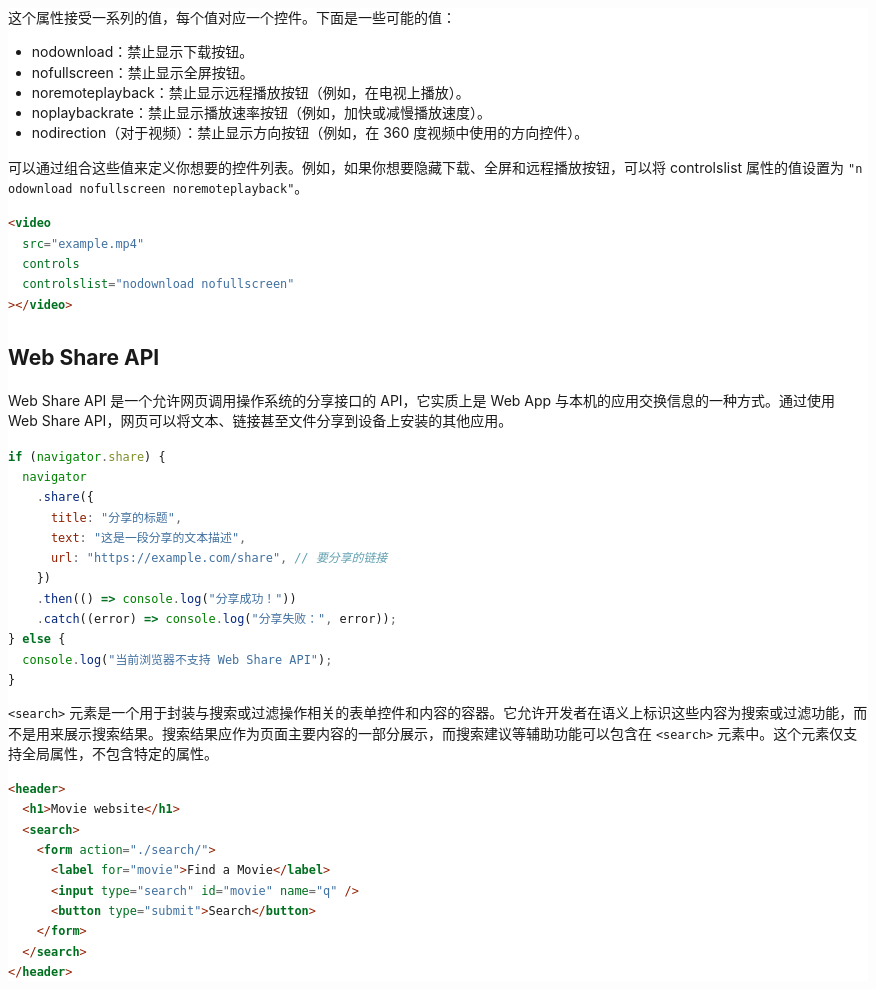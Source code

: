 这个属性接受一系列的值，每个值对应一个控件。下面是一些可能的值：

- nodownload：禁止显示下载按钮。
- nofullscreen：禁止显示全屏按钮。
- noremoteplayback：禁止显示远程播放按钮（例如，在电视上播放）。
- noplaybackrate：禁止显示播放速率按钮（例如，加快或减慢播放速度）。
- nodirection（对于视频）：禁止显示方向按钮（例如，在 360 度视频中使用的方向控件）。

可以通过组合这些值来定义你想要的控件列表。例如，如果你想要隐藏下载、全屏和远程播放按钮，可以将 controlslist 属性的值设置为 `"nodownload nofullscreen noremoteplayback"`。

```html
<video
  src="example.mp4"
  controls
  controlslist="nodownload nofullscreen"
></video>
```

## Web Share API

Web Share API 是一个允许网页调用操作系统的分享接口的 API，它实质上是 Web App 与本机的应用交换信息的一种方式。通过使用 Web Share API，网页可以将文本、链接甚至文件分享到设备上安装的其他应用。

```js
if (navigator.share) {
  navigator
    .share({
      title: "分享的标题",
      text: "这是一段分享的文本描述",
      url: "https://example.com/share", // 要分享的链接
    })
    .then(() => console.log("分享成功！"))
    .catch((error) => console.log("分享失败：", error));
} else {
  console.log("当前浏览器不支持 Web Share API");
}
```

`<search>` 元素是一个用于封装与搜索或过滤操作相关的表单控件和内容的容器。它允许开发者在语义上标识这些内容为搜索或过滤功能，而不是用来展示搜索结果。搜索结果应作为页面主要内容的一部分展示，而搜索建议等辅助功能可以包含在 `<search>` 元素中。这个元素仅支持全局属性，不包含特定的属性。

```html
<header>
  <h1>Movie website</h1>
  <search>
    <form action="./search/">
      <label for="movie">Find a Movie</label>
      <input type="search" id="movie" name="q" />
      <button type="submit">Search</button>
    </form>
  </search>
</header>
```
